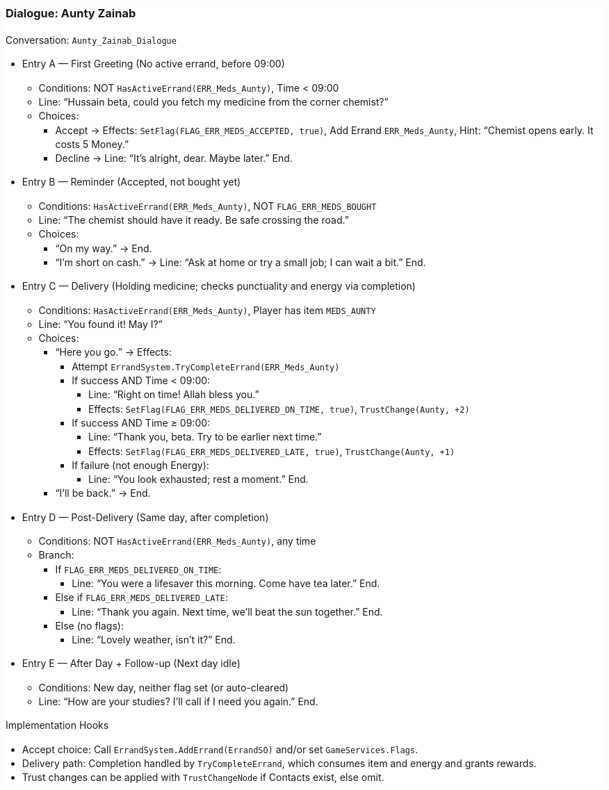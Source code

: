 
### Dialogue: Aunty Zainab

Conversation: `Aunty_Zainab_Dialogue`

- Entry A — First Greeting (No active errand, before 09:00)
  - Conditions: NOT `HasActiveErrand(ERR_Meds_Aunty)`, Time < 09:00
  - Line: “Hussain beta, could you fetch my medicine from the corner chemist?”
  - Choices:
    - Accept → Effects: `SetFlag(FLAG_ERR_MEDS_ACCEPTED, true)`, Add Errand `ERR_Meds_Aunty`, Hint: “Chemist opens early. It costs 5 Money.”
    - Decline → Line: “It’s alright, dear. Maybe later.” End.

- Entry B — Reminder (Accepted, not bought yet)
  - Conditions: `HasActiveErrand(ERR_Meds_Aunty)`, NOT `FLAG_ERR_MEDS_BOUGHT`
  - Line: “The chemist should have it ready. Be safe crossing the road.”
  - Choices:
    - “On my way.” → End.
    - “I’m short on cash.” → Line: “Ask at home or try a small job; I can wait a bit.” End.

- Entry C — Delivery (Holding medicine; checks punctuality and energy via completion)
  - Conditions: `HasActiveErrand(ERR_Meds_Aunty)`, Player has item `MEDS_AUNTY`
  - Line: “You found it! May I?”
  - Choices:
    - “Here you go.” → Effects:
      - Attempt `ErrandSystem.TryCompleteErrand(ERR_Meds_Aunty)`
      - If success AND Time < 09:00:
        - Line: “Right on time! Allah bless you.”
        - Effects: `SetFlag(FLAG_ERR_MEDS_DELIVERED_ON_TIME, true)`, `TrustChange(Aunty, +2)`
      - If success AND Time ≥ 09:00:
        - Line: “Thank you, beta. Try to be earlier next time.”
        - Effects: `SetFlag(FLAG_ERR_MEDS_DELIVERED_LATE, true)`, `TrustChange(Aunty, +1)`
      - If failure (not enough Energy):
        - Line: “You look exhausted; rest a moment.” End.
    - “I’ll be back.” → End.

- Entry D — Post-Delivery (Same day, after completion)
  - Conditions: NOT `HasActiveErrand(ERR_Meds_Aunty)`, any time
  - Branch:
    - If `FLAG_ERR_MEDS_DELIVERED_ON_TIME`:
      - Line: “You were a lifesaver this morning. Come have tea later.” End.
    - Else if `FLAG_ERR_MEDS_DELIVERED_LATE`:
      - Line: “Thank you again. Next time, we’ll beat the sun together.” End.
    - Else (no flags):
      - Line: “Lovely weather, isn’t it?” End.

- Entry E — After Day + Follow-up (Next day idle)
  - Conditions: New day, neither flag set (or auto-cleared)
  - Line: “How are your studies? I’ll call if I need you again.” End.

Implementation Hooks
- Accept choice: Call `ErrandSystem.AddErrand(ErrandSO)` and/or set `GameServices.Flags`.
- Delivery path: Completion handled by `TryCompleteErrand`, which consumes item and energy and grants rewards.
- Trust changes can be applied with `TrustChangeNode` if Contacts exist, else omit.
